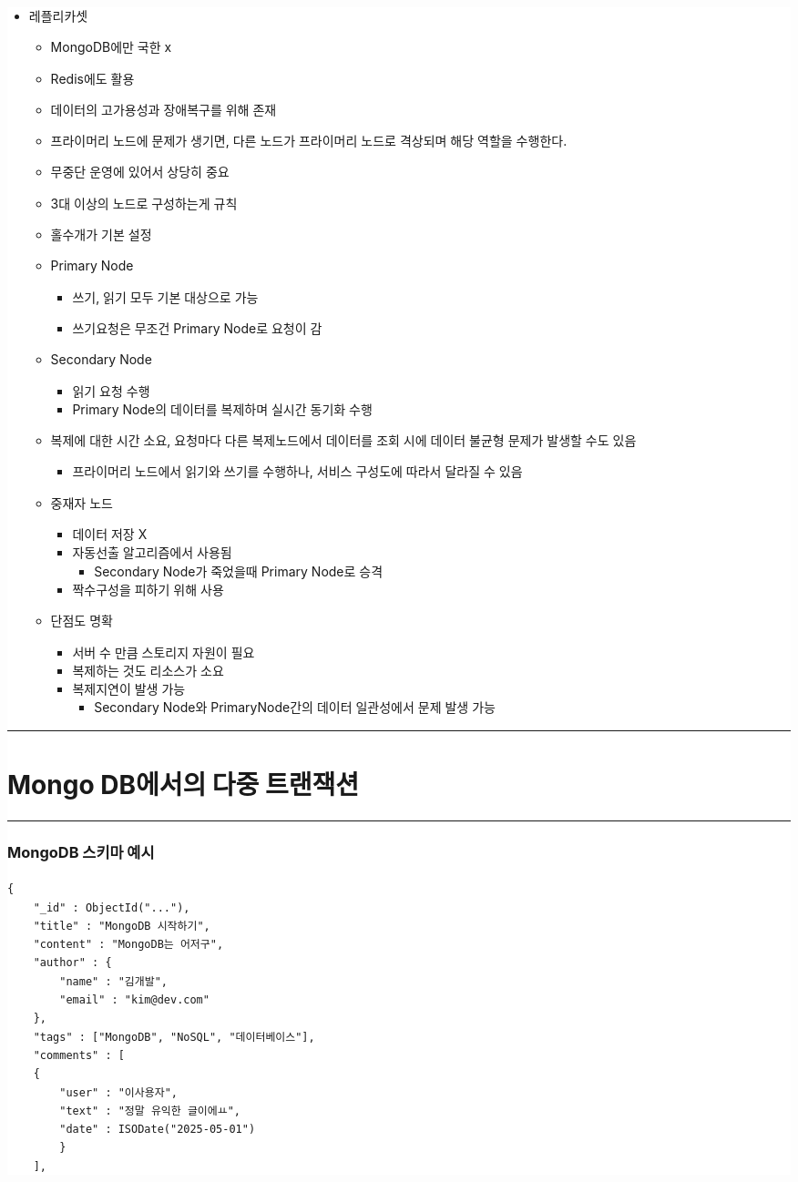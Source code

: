 - 레플리카셋

  - MongoDB에만 국한 x

  - Redis에도 활용

  - 데이터의 고가용성과 장애복구를 위해 존재

  - 프라이머리 노드에 문제가 생기면, 다른 노드가 프라이머리 노드로 격상되며 해당 역할을 수행한다.

  - 무중단 운영에 있어서 상당히 중요

  - 3대 이상의 노드로 구성하는게 규칙

  - 홀수개가 기본 설정

  - Primary Node

    - 쓰기, 읽기 모두 기본 대상으로 가능

    - 쓰기요청은 무조건 Primary Node로 요청이 감

  - Secondary Node

    - 읽기 요청 수행
    - Primary Node의 데이터를 복제하며 실시간 동기화 수행

  - 복제에 대한 시간 소요, 요청마다 다른 복제노드에서 데이터를 조회 시에 데이터 불균형 문제가 발생할 수도 있음

    - 프라이머리 노드에서 읽기와 쓰기를 수행하나, 서비스 구성도에 따라서 달라질 수 있음

  - 중재자 노드

    - 데이터 저장 X
    - 자동선출 알고리즘에서 사용됨
      - Secondary Node가 죽었을때 Primary Node로 승격
    - 짝수구성을 피하기 위해 사용

  - 단점도 명확

    - 서버 수 만큼 스토리지 자원이 필요
    - 복제하는 것도 리소스가 소요
    - 복제지연이 발생 가능
      - Secondary Node와 PrimaryNode간의 데이터 일관성에서 문제 발생 가능

---

# Mongo DB에서의 다중 트랜잭션



---

### MongoDB 스키마 예시

```BSON
{
	"_id" : ObjectId("..."),
	"title" : "MongoDB 시작하기", 
	"content" : "MongoDB는 어저구", 
	"author" : {
		"name" : "김개발",
		"email" : "kim@dev.com"
	},
	"tags" : ["MongoDB", "NoSQL", "데이터베이스"],
	"comments" : [
	{
		"user" : "이사용자",
		"text" : "정말 유익한 글이에ㅛ",
		"date" : ISODate("2025-05-01")
		}
	],
```